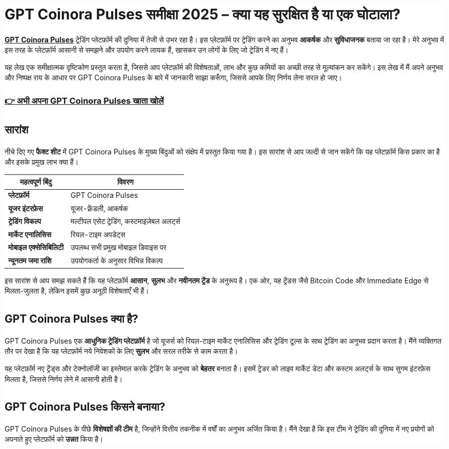 # GPT Coinora Pulses समीक्षा 2025 – क्या यह सुरक्षित है या एक घोटाला?
   
**[GPT Coinora Pulses](https://bitwander.org/gpt-coinora-pulses/)** ट्रेडिंग प्लेटफ़ॉर्म की दुनिया में तेजी से उभर रहा है। इस प्लेटफ़ॉर्म पर ट्रेडिंग करने का अनुभव **आकर्षक** और **सुविधाजनक** बताया जा रहा है। मेरे अनुभव में इस तरह के प्लेटफ़ॉर्म आसानी से समझने और उपयोग करने लायक हैं, खासकर उन लोगों के लिए जो ट्रेडिंग में नए हैं।  

यह लेख एक समीक्षात्मक दृष्टिकोण प्रस्तुत करता है, जिससे आप प्लेटफ़ॉर्म की विशेषताओं, लाभ और कुछ कमियों का अच्छी तरह से मूल्यांकन कर सकेंगे। इस लेख में मैं अपने अनुभव और निष्पक्ष राय के आधार पर GPT Coinora Pulses के बारे में जानकारी साझा करूँगा, जिससे आपके लिए निर्णय लेना सरल हो जाए।  

### [👉 अभी अपना GPT Coinora Pulses खाता खोलें](https://bitwander.org/gpt-coinora-pulses/)
## सारांश  
नीचे दिए गए **फैक्ट शीट** में GPT Coinora Pulses के मुख्य बिंदुओं को संक्षेप में प्रस्तुत किया गया है। इस सारांश से आप जल्दी से जान सकेंगे कि यह प्लेटफ़ॉर्म किस प्रकार का है और इसके प्रमुख लाभ क्या हैं।  

| महत्वपूर्ण बिंदु           | विवरण                                          |
|---------------------------|------------------------------------------------|
| **प्लेटफ़ॉर्म**           | GPT Coinora Pulses                             |
| **यूजर इंटरफ़ेस**         | यूजर-फ़्रेंडली, आकर्षक                         |
| **ट्रेडिंग विकल्प**       | मल्टीपल एसेट ट्रेडिंग, कस्टमाइज़ेबल अलर्ट्स     |
| **मार्केट एनालिसिस**      | रियल-टाइम अपडेट्स                             |
| **मोबाइल एक्सेसिबिलिटी** | उपलब्ध सभी प्रमुख मोबाइल डिवाइस पर            |
| **न्यूनतम जमा राशि**     | उपयोगकर्ता के अनुसार विभिन्न विकल्प           |

इस सारांश से आप समझ सकते हैं कि यह प्लेटफ़ॉर्म **आसान**, **सुलभ** और **नवीनतम ट्रेंड** के अनुरूप है। एक ओर, यह ट्रेंडस जैसे Bitcoin Code और Immediate Edge से मिलता-जुलता है, लेकिन इसमें कुछ अनूठी विशेषताएँ भी हैं।  

## GPT Coinora Pulses क्या है?  
GPT Coinora Pulses एक **आधुनिक ट्रेडिंग प्लेटफ़ॉर्म** है जो यूजर्स को रियल-टाइम मार्केट एनालिसिस और ट्रेडिंग टूल्स के साथ ट्रेडिंग का अनुभव प्रदान करता है। मैंने व्यक्तिगत तौर पर देखा है कि यह प्लेटफ़ॉर्म नये निवेशकों के लिए **सुलभ** और सरल तरीके से काम करता है।  

यह प्लेटफ़ॉर्म नए ट्रेंड्स और टेक्नोलॉजी का इस्तेमाल करके ट्रेडिंग के अनुभव को **बेहतर** बनाता है। इसमें ट्रेडर को लाइव मार्केट डेटा और कस्टम अलर्ट्स के साथ सुगम इंटरफ़ेस मिलता है, जिससे निर्णय लेने में आसानी होती है।  

## GPT Coinora Pulses किसने बनाया?  
GPT Coinora Pulses के पीछे **विशेषज्ञों की टीम** है, जिन्होंने वित्तीय तकनीक में वर्षों का अनुभव अर्जित किया है। मैंने देखा है कि इस टीम ने ट्रेडिंग की दुनिया में नए प्रयोगों को अपनाते हुए प्लेटफ़ॉर्म को **उन्नत** किया है।  
